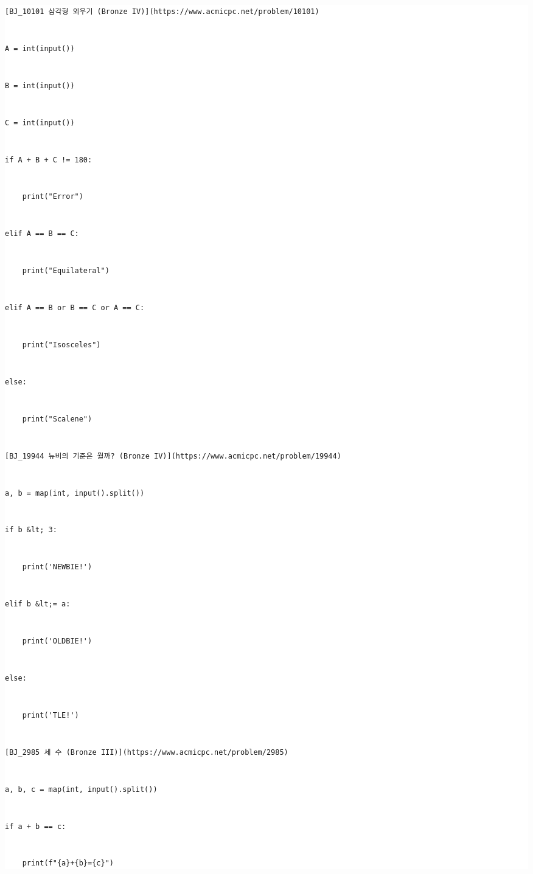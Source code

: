 
    [BJ_10101 삼각형 외우기 (Bronze IV)](https://www.acmicpc.net/problem/10101)  


    A = int(input())


    B = int(input())


    C = int(input())


    if A + B + C != 180:


        print("Error")


    elif A == B == C:


        print("Equilateral")


    elif A == B or B == C or A == C:


        print("Isosceles")


    else:


        print("Scalene")


    [BJ_19944 뉴비의 기준은 뭘까? (Bronze IV)](https://www.acmicpc.net/problem/19944)


    a, b = map(int, input().split())


    if b &lt; 3:


        print('NEWBIE!')


    elif b &lt;= a:


        print('OLDBIE!')


    else:


        print('TLE!')


    [BJ_2985 세 수 (Bronze III)](https://www.acmicpc.net/problem/2985) 


    a, b, c = map(int, input().split())


    if a + b == c:


        print(f"{a}+{b}={c}")

